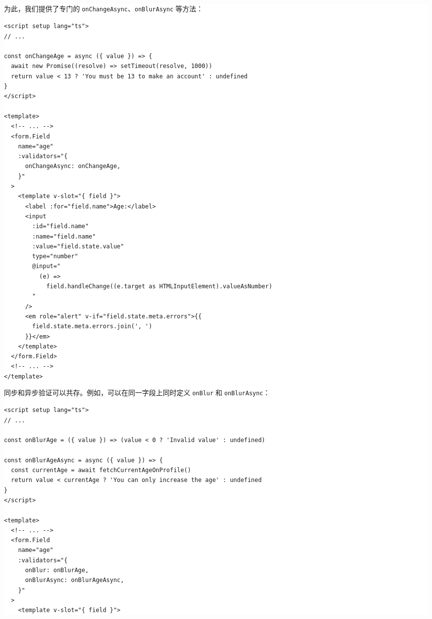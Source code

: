 为此，我们提供了专门的 `onChangeAsync`、`onBlurAsync` 等方法：

```vue
<script setup lang="ts">
// ...

const onChangeAge = async ({ value }) => {
  await new Promise((resolve) => setTimeout(resolve, 1000))
  return value < 13 ? 'You must be 13 to make an account' : undefined
}
</script>

<template>
  <!-- ... -->
  <form.Field
    name="age"
    :validators="{
      onChangeAsync: onChangeAge,
    }"
  >
    <template v-slot="{ field }">
      <label :for="field.name">Age:</label>
      <input
        :id="field.name"
        :name="field.name"
        :value="field.state.value"
        type="number"
        @input="
          (e) =>
            field.handleChange((e.target as HTMLInputElement).valueAsNumber)
        "
      />
      <em role="alert" v-if="field.state.meta.errors">{{
        field.state.meta.errors.join(', ')
      }}</em>
    </template>
  </form.Field>
  <!-- ... -->
</template>
```

同步和异步验证可以共存。例如，可以在同一字段上同时定义 `onBlur` 和 `onBlurAsync`：

```vue
<script setup lang="ts">
// ...

const onBlurAge = ({ value }) => (value < 0 ? 'Invalid value' : undefined)

const onBlurAgeAsync = async ({ value }) => {
  const currentAge = await fetchCurrentAgeOnProfile()
  return value < currentAge ? 'You can only increase the age' : undefined
}
</script>

<template>
  <!-- ... -->
  <form.Field
    name="age"
    :validators="{
      onBlur: onBlurAge,
      onBlurAsync: onBlurAgeAsync,
    }"
  >
    <template v-slot="{ field }">
```